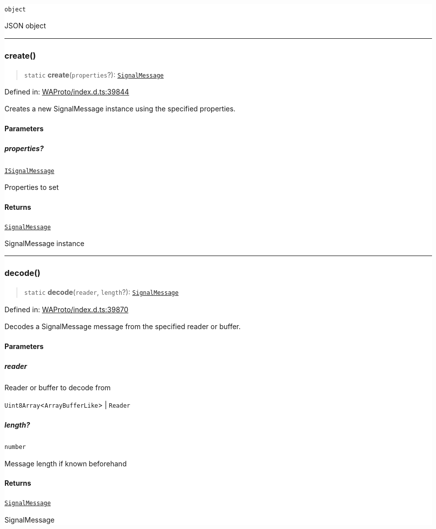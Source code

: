`object`

JSON object

***

### create()

> `static` **create**(`properties`?): [`SignalMessage`](SignalMessage.md)

Defined in: [WAProto/index.d.ts:39844](https://github.com/Fokusdotid/Baileys/blob/4c54e9ae0a9f37422d51e97c3454891bf06f36e1/WAProto/index.d.ts#L39844)

Creates a new SignalMessage instance using the specified properties.

#### Parameters

##### properties?

[`ISignalMessage`](../interfaces/ISignalMessage.md)

Properties to set

#### Returns

[`SignalMessage`](SignalMessage.md)

SignalMessage instance

***

### decode()

> `static` **decode**(`reader`, `length`?): [`SignalMessage`](SignalMessage.md)

Defined in: [WAProto/index.d.ts:39870](https://github.com/Fokusdotid/Baileys/blob/4c54e9ae0a9f37422d51e97c3454891bf06f36e1/WAProto/index.d.ts#L39870)

Decodes a SignalMessage message from the specified reader or buffer.

#### Parameters

##### reader

Reader or buffer to decode from

`Uint8Array`\<`ArrayBufferLike`\> | `Reader`

##### length?

`number`

Message length if known beforehand

#### Returns

[`SignalMessage`](SignalMessage.md)

SignalMessage
